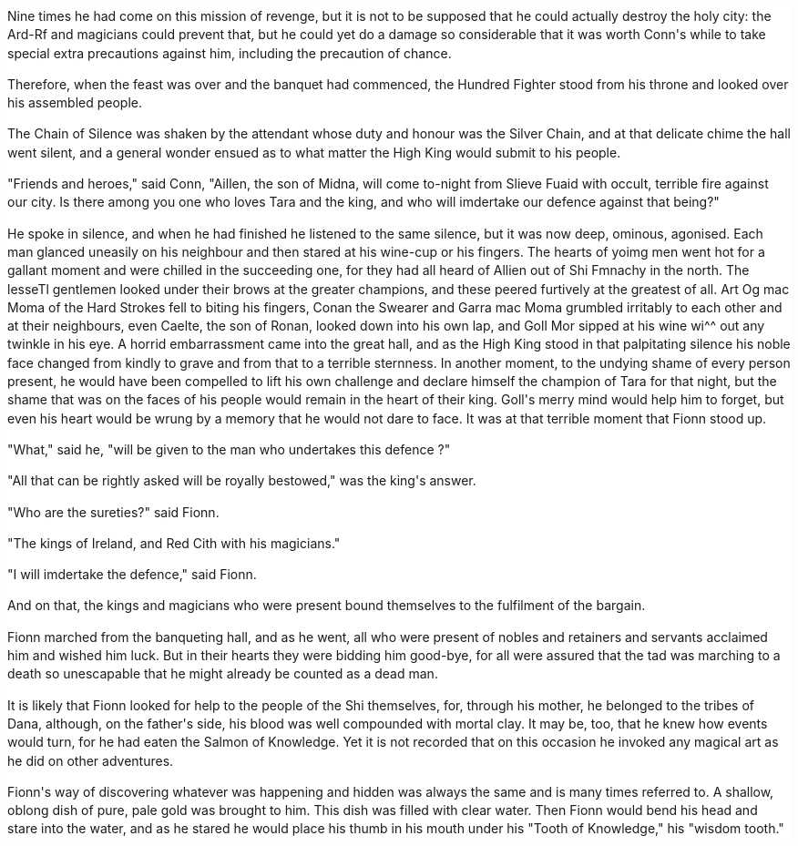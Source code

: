 Nine times he had come on this mission of revenge, but it is not to be supposed that he could actually destroy the holy city: the Ard-Rf and magicians could prevent that, but he could yet do a damage so considerable that it was worth Conn's while to take special extra precautions against him, including the precaution of chance.

Therefore, when the feast was over and the banquet had commenced, the Hundred Fighter stood from his throne and looked over his assembled people.

The Chain of Silence was shaken by the attendant whose duty and honour was the Silver Chain, and at that delicate chime the hall went silent, and a general wonder ensued as to what matter the High King would submit to his people.

"Friends and heroes," said Conn, "Aillen, the son of Midna, will come to-night from Slieve Fuaid with occult, terrible fire against our city. Is there among you one who loves Tara and the king, and who will imdertake our defence against that being?"

He spoke in silence, and when he had finished he listened to the same silence, but it was now deep, ominous, agonised. Each man glanced uneasily on his neighbour and then stared at his wine-cup or his fingers. The hearts of yoimg men went hot for a gallant moment and were chilled in the succeeding one, for they had all heard of Allien out of Shi Fmnachy in the north. The lesseTl gentlemen looked under their brows at the greater champions, and these peered furtively at the greatest of all. Art Og mac Moma of the Hard Strokes fell to biting his fingers, Conan the Swearer and Garra mac Moma grumbled irritably to each other and at their neighbours, even Caelte, the son of Ronan, looked down into his own lap, and Goll Mor sipped at his wine wi^^ out any twinkle in his eye. A horrid embarrassment came into the great hall, and as the High King stood in that palpitating silence his noble face changed from kindly to grave and from that to a terrible sternness. In another moment, to the undying shame of every person present, he would have been compelled to lift his own challenge and declare himself the champion of Tara for that night, but the shame that was on the faces of his people would remain in the heart of their king. Goll's merry mind would help him to forget, but even his heart would be wrung by a memory that he would not dare to face. It was at that terrible moment that Fionn stood up.

"What," said he, "will be given to the man who undertakes this defence ?"

"All that can be rightly asked will be royally bestowed," was the king's answer.

"Who are the sureties?" said Fionn.

"The kings of Ireland, and Red Cith with his magicians."

"I will imdertake the defence," said Fionn.

And on that, the kings and magicians who were present bound themselves to the fulfilment of the bargain.

Fionn marched from the banqueting hall, and as he went, all who were present of nobles and retainers and servants acclaimed him and wished him luck. But in their hearts they were bidding him good-bye, for all were assured that the tad was marching to a death so unescapable that he might already be counted as a dead man.

It is likely that Fionn looked for help to the people of the Shi themselves, for, through his mother, he belonged to the tribes of Dana, although, on the father's side, his blood was well compounded with mortal clay. It may be, too, that he knew how events would turn, for he had eaten the Salmon of Knowledge. Yet it is not recorded that on this occasion he invoked any magical art as he did on other adventures.

Fionn's way of discovering whatever was happening and hidden was always the same and is many times referred to. A shallow, oblong dish of pure, pale gold was brought to him. This dish was filled with clear water. Then Fionn would bend his head and stare into the water, and as he stared he would place his thumb in his mouth under his "Tooth of Knowledge," his "wisdom tooth."
